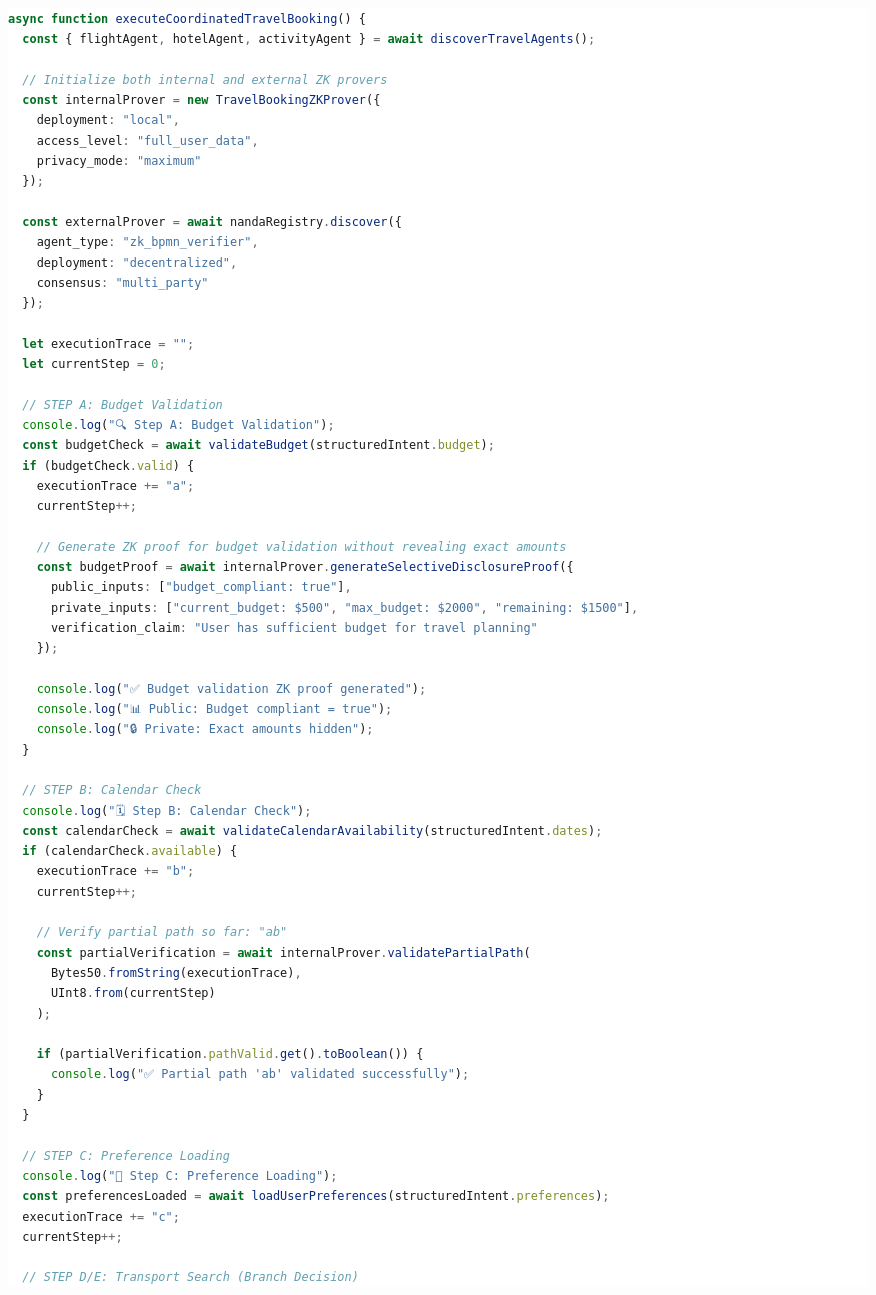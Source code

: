 ```typescript
async function executeCoordinatedTravelBooking() {
  const { flightAgent, hotelAgent, activityAgent } = await discoverTravelAgents();
  
  // Initialize both internal and external ZK provers
  const internalProver = new TravelBookingZKProver({
    deployment: "local",
    access_level: "full_user_data",
    privacy_mode: "maximum"
  });
  
  const externalProver = await nandaRegistry.discover({
    agent_type: "zk_bpmn_verifier",
    deployment: "decentralized",
    consensus: "multi_party"
  });
  
  let executionTrace = "";
  let currentStep = 0;
  
  // STEP A: Budget Validation
  console.log("🔍 Step A: Budget Validation");
  const budgetCheck = await validateBudget(structuredIntent.budget);
  if (budgetCheck.valid) {
    executionTrace += "a";
    currentStep++;
    
    // Generate ZK proof for budget validation without revealing exact amounts
    const budgetProof = await internalProver.generateSelectiveDisclosureProof({
      public_inputs: ["budget_compliant: true"],
      private_inputs: ["current_budget: $500", "max_budget: $2000", "remaining: $1500"],
      verification_claim: "User has sufficient budget for travel planning"
    });
    
    console.log("✅ Budget validation ZK proof generated");
    console.log("📊 Public: Budget compliant = true");
    console.log("🔒 Private: Exact amounts hidden");
  }
  
  // STEP B: Calendar Check  
  console.log("🗓️ Step B: Calendar Check");
  const calendarCheck = await validateCalendarAvailability(structuredIntent.dates);
  if (calendarCheck.available) {
    executionTrace += "b";
    currentStep++;
    
    // Verify partial path so far: "ab"
    const partialVerification = await internalProver.validatePartialPath(
      Bytes50.fromString(executionTrace), 
      UInt8.from(currentStep)
    );
    
    if (partialVerification.pathValid.get().toBoolean()) {
      console.log("✅ Partial path 'ab' validated successfully");
    }
  }
  
  // STEP C: Preference Loading
  console.log("🎯 Step C: Preference Loading");
  const preferencesLoaded = await loadUserPreferences(structuredIntent.preferences);
  executionTrace += "c";
  currentStep++;
  
  // STEP D/E: Transport Search (Branch Decision)
```